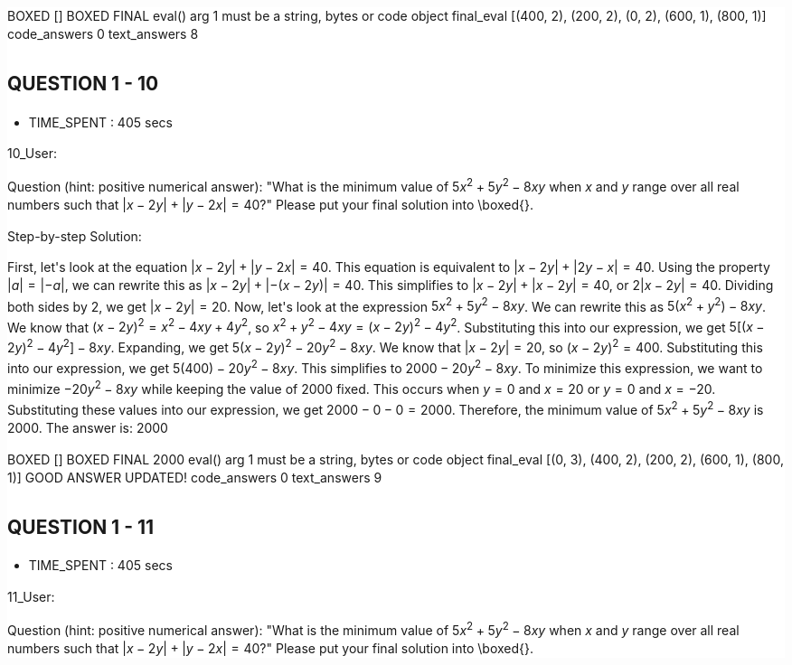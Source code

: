 BOXED []
BOXED FINAL 
eval() arg 1 must be a string, bytes or code object final_eval
[(400, 2), (200, 2), (0, 2), (600, 1), (800, 1)]
code_answers 0 text_answers 8



## QUESTION 1 - 10 
- TIME_SPENT : 405 secs

10_User:

Question (hint: positive numerical answer):
"What is the minimum value of $5x^2+5y^2-8xy$ when $x$ and $y$ range over all real numbers such that $|x-2y| + |y-2x| = 40$?"
Please put your final solution into \boxed{}.

Step-by-step Solution:


First, let's look at the equation $|x-2y| + |y-2x| = 40$.
This equation is equivalent to $|x-2y| + |2y-x| = 40$.
Using the property $|a| = |-a|$, we can rewrite this as $|x-2y| + |- (x-2y)| = 40$.
This simplifies to $|x-2y| + |x-2y| = 40$, or $2|x-2y| = 40$.
Dividing both sides by 2, we get $|x-2y| = 20$.
Now, let's look at the expression $5x^2+5y^2-8xy$.
We can rewrite this as $5(x^2+y^2) - 8xy$.
We know that $(x-2y)^2 = x^2 - 4xy + 4y^2$, so $x^2+y^2 - 4xy = (x-2y)^2 - 4y^2$.
Substituting this into our expression, we get $5[(x-2y)^2 - 4y^2] - 8xy$.
Expanding, we get $5(x-2y)^2 - 20y^2 - 8xy$.
We know that $|x-2y| = 20$, so $(x-2y)^2 = 400$.
Substituting this into our expression, we get $5(400) - 20y^2 - 8xy$.
This simplifies to $2000 - 20y^2 - 8xy$.
To minimize this expression, we want to minimize $-20y^2 - 8xy$ while keeping the value of $2000$ fixed.
This occurs when $y=0$ and $x=20$ or $y=0$ and $x=-20$.
Substituting these values into our expression, we get $2000 - 0 - 0 = 2000$.
Therefore, the minimum value of $5x^2+5y^2-8xy$ is 2000. The answer is: $2000$

BOXED []
BOXED FINAL 2000
eval() arg 1 must be a string, bytes or code object final_eval
[(0, 3), (400, 2), (200, 2), (600, 1), (800, 1)]
GOOD ANSWER UPDATED!
code_answers 0 text_answers 9



## QUESTION 1 - 11 
- TIME_SPENT : 405 secs

11_User:

Question (hint: positive numerical answer):
"What is the minimum value of $5x^2+5y^2-8xy$ when $x$ and $y$ range over all real numbers such that $|x-2y| + |y-2x| = 40$?"
Please put your final solution into \boxed{}.
